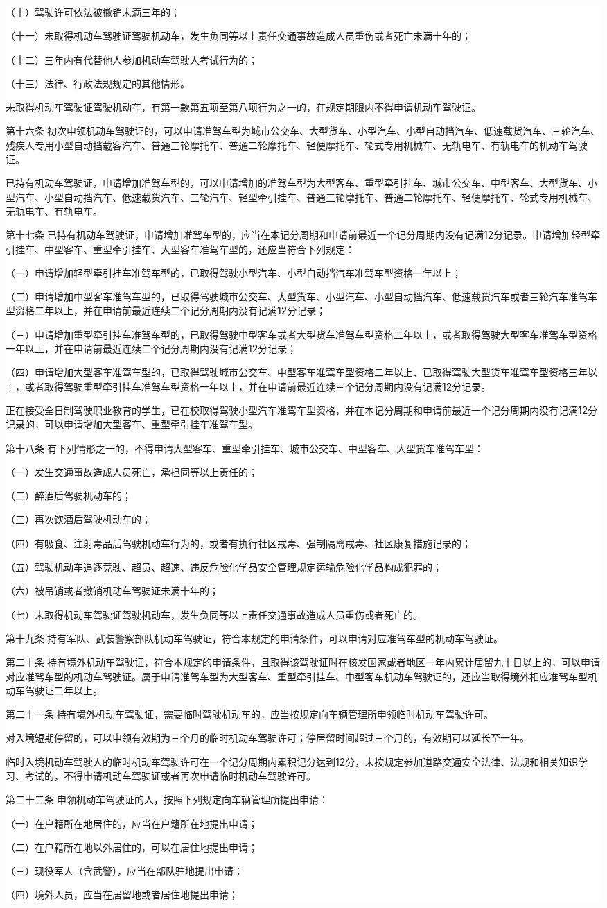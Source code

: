 （十）驾驶许可依法被撤销未满三年的；

（十一）未取得机动车驾驶证驾驶机动车，发生负同等以上责任交通事故造成人员重伤或者死亡未满十年的；

（十二）三年内有代替他人参加机动车驾驶人考试行为的；

（十三）法律、行政法规规定的其他情形。

未取得机动车驾驶证驾驶机动车，有第一款第五项至第八项行为之一的，在规定期限内不得申请机动车驾驶证。

第十六条 初次申领机动车驾驶证的，可以申请准驾车型为城市公交车、大型货车、小型汽车、小型自动挡汽车、低速载货汽车、三轮汽车、残疾人专用小型自动挡载客汽车、普通三轮摩托车、普通二轮摩托车、轻便摩托车、轮式专用机械车、无轨电车、有轨电车的机动车驾驶证。

已持有机动车驾驶证，申请增加准驾车型的，可以申请增加的准驾车型为大型客车、重型牵引挂车、城市公交车、中型客车、大型货车、小型汽车、小型自动挡汽车、低速载货汽车、三轮汽车、轻型牵引挂车、普通三轮摩托车、普通二轮摩托车、轻便摩托车、轮式专用机械车、无轨电车、有轨电车。

第十七条 已持有机动车驾驶证，申请增加准驾车型的，应当在本记分周期和申请前最近一个记分周期内没有记满12分记录。申请增加轻型牵引挂车、中型客车、重型牵引挂车、大型客车准驾车型的，还应当符合下列规定：

（一）申请增加轻型牵引挂车准驾车型的，已取得驾驶小型汽车、小型自动挡汽车准驾车型资格一年以上；

（二）申请增加中型客车准驾车型的，已取得驾驶城市公交车、大型货车、小型汽车、小型自动挡汽车、低速载货汽车或者三轮汽车准驾车型资格二年以上，并在申请前最近连续二个记分周期内没有记满12分记录；

（三）申请增加重型牵引挂车准驾车型的，已取得驾驶中型客车或者大型货车准驾车型资格二年以上，或者取得驾驶大型客车准驾车型资格一年以上，并在申请前最近连续二个记分周期内没有记满12分记录；

（四）申请增加大型客车准驾车型的，已取得驾驶城市公交车、中型客车准驾车型资格二年以上、已取得驾驶大型货车准驾车型资格三年以上，或者取得驾驶重型牵引挂车准驾车型资格一年以上，并在申请前最近连续三个记分周期内没有记满12分记录。

正在接受全日制驾驶职业教育的学生，已在校取得驾驶小型汽车准驾车型资格，并在本记分周期和申请前最近一个记分周期内没有记满12分记录的，可以申请增加大型客车、重型牵引挂车准驾车型。

第十八条 有下列情形之一的，不得申请大型客车、重型牵引挂车、城市公交车、中型客车、大型货车准驾车型：

（一）发生交通事故造成人员死亡，承担同等以上责任的；

（二）醉酒后驾驶机动车的；

（三）再次饮酒后驾驶机动车的；

（四）有吸食、注射毒品后驾驶机动车行为的，或者有执行社区戒毒、强制隔离戒毒、社区康复措施记录的；

（五）驾驶机动车追逐竞驶、超员、超速、违反危险化学品安全管理规定运输危险化学品构成犯罪的；

（六）被吊销或者撤销机动车驾驶证未满十年的；

（七）未取得机动车驾驶证驾驶机动车，发生负同等以上责任交通事故造成人员重伤或者死亡的。

第十九条 持有军队、武装警察部队机动车驾驶证，符合本规定的申请条件，可以申请对应准驾车型的机动车驾驶证。

第二十条 持有境外机动车驾驶证，符合本规定的申请条件，且取得该驾驶证时在核发国家或者地区一年内累计居留九十日以上的，可以申请对应准驾车型的机动车驾驶证。属于申请准驾车型为大型客车、重型牵引挂车、中型客车机动车驾驶证的，还应当取得境外相应准驾车型机动车驾驶证二年以上。

第二十一条 持有境外机动车驾驶证，需要临时驾驶机动车的，应当按规定向车辆管理所申领临时机动车驾驶许可。

对入境短期停留的，可以申领有效期为三个月的临时机动车驾驶许可；停居留时间超过三个月的，有效期可以延长至一年。

临时入境机动车驾驶人的临时机动车驾驶许可在一个记分周期内累积记分达到12分，未按规定参加道路交通安全法律、法规和相关知识学习、考试的，不得申请机动车驾驶证或者再次申请临时机动车驾驶许可。

第二十二条 申领机动车驾驶证的人，按照下列规定向车辆管理所提出申请：

（一）在户籍所在地居住的，应当在户籍所在地提出申请；

（二）在户籍所在地以外居住的，可以在居住地提出申请；

（三）现役军人（含武警），应当在部队驻地提出申请；

（四）境外人员，应当在居留地或者居住地提出申请；
